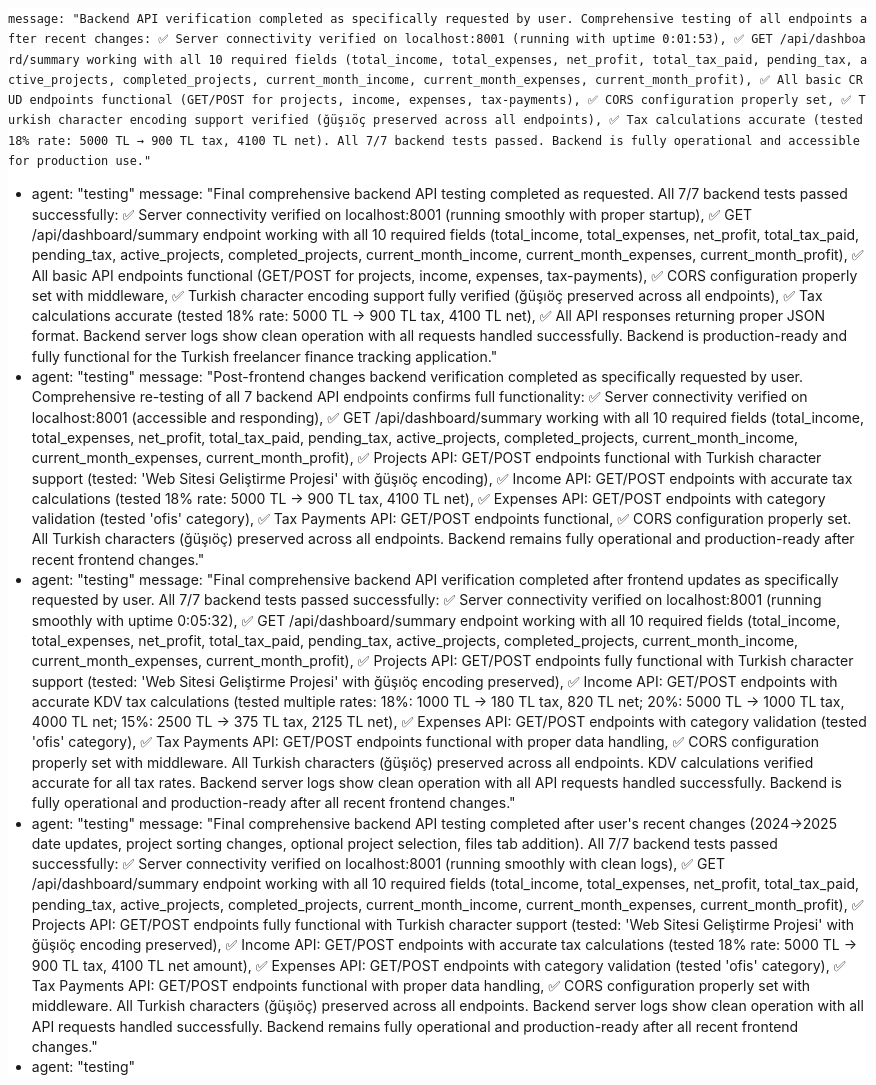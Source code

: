     message: "Backend API verification completed as specifically requested by user. Comprehensive testing of all endpoints after recent changes: ✅ Server connectivity verified on localhost:8001 (running with uptime 0:01:53), ✅ GET /api/dashboard/summary working with all 10 required fields (total_income, total_expenses, net_profit, total_tax_paid, pending_tax, active_projects, completed_projects, current_month_income, current_month_expenses, current_month_profit), ✅ All basic CRUD endpoints functional (GET/POST for projects, income, expenses, tax-payments), ✅ CORS configuration properly set, ✅ Turkish character encoding support verified (ğüşıöç preserved across all endpoints), ✅ Tax calculations accurate (tested 18% rate: 5000 TL → 900 TL tax, 4100 TL net). All 7/7 backend tests passed. Backend is fully operational and accessible for production use."
  - agent: "testing"
    message: "Final comprehensive backend API testing completed as requested. All 7/7 backend tests passed successfully: ✅ Server connectivity verified on localhost:8001 (running smoothly with proper startup), ✅ GET /api/dashboard/summary endpoint working with all 10 required fields (total_income, total_expenses, net_profit, total_tax_paid, pending_tax, active_projects, completed_projects, current_month_income, current_month_expenses, current_month_profit), ✅ All basic API endpoints functional (GET/POST for projects, income, expenses, tax-payments), ✅ CORS configuration properly set with middleware, ✅ Turkish character encoding support fully verified (ğüşıöç preserved across all endpoints), ✅ Tax calculations accurate (tested 18% rate: 5000 TL → 900 TL tax, 4100 TL net), ✅ All API responses returning proper JSON format. Backend server logs show clean operation with all requests handled successfully. Backend is production-ready and fully functional for the Turkish freelancer finance tracking application."
  - agent: "testing"
    message: "Post-frontend changes backend verification completed as specifically requested by user. Comprehensive re-testing of all 7 backend API endpoints confirms full functionality: ✅ Server connectivity verified on localhost:8001 (accessible and responding), ✅ GET /api/dashboard/summary working with all 10 required fields (total_income, total_expenses, net_profit, total_tax_paid, pending_tax, active_projects, completed_projects, current_month_income, current_month_expenses, current_month_profit), ✅ Projects API: GET/POST endpoints functional with Turkish character support (tested: 'Web Sitesi Geliştirme Projesi' with ğüşıöç encoding), ✅ Income API: GET/POST endpoints with accurate tax calculations (tested 18% rate: 5000 TL → 900 TL tax, 4100 TL net), ✅ Expenses API: GET/POST endpoints with category validation (tested 'ofis' category), ✅ Tax Payments API: GET/POST endpoints functional, ✅ CORS configuration properly set. All Turkish characters (ğüşıöç) preserved across all endpoints. Backend remains fully operational and production-ready after recent frontend changes."
  - agent: "testing"
    message: "Final comprehensive backend API verification completed after frontend updates as specifically requested by user. All 7/7 backend tests passed successfully: ✅ Server connectivity verified on localhost:8001 (running smoothly with uptime 0:05:32), ✅ GET /api/dashboard/summary endpoint working with all 10 required fields (total_income, total_expenses, net_profit, total_tax_paid, pending_tax, active_projects, completed_projects, current_month_income, current_month_expenses, current_month_profit), ✅ Projects API: GET/POST endpoints fully functional with Turkish character support (tested: 'Web Sitesi Geliştirme Projesi' with ğüşıöç encoding preserved), ✅ Income API: GET/POST endpoints with accurate KDV tax calculations (tested multiple rates: 18%: 1000 TL → 180 TL tax, 820 TL net; 20%: 5000 TL → 1000 TL tax, 4000 TL net; 15%: 2500 TL → 375 TL tax, 2125 TL net), ✅ Expenses API: GET/POST endpoints with category validation (tested 'ofis' category), ✅ Tax Payments API: GET/POST endpoints functional with proper data handling, ✅ CORS configuration properly set with middleware. All Turkish characters (ğüşıöç) preserved across all endpoints. KDV calculations verified accurate for all tax rates. Backend server logs show clean operation with all API requests handled successfully. Backend is fully operational and production-ready after all recent frontend changes."
  - agent: "testing"
    message: "Final comprehensive backend API testing completed after user's recent changes (2024→2025 date updates, project sorting changes, optional project selection, files tab addition). All 7/7 backend tests passed successfully: ✅ Server connectivity verified on localhost:8001 (running smoothly with clean logs), ✅ GET /api/dashboard/summary endpoint working with all 10 required fields (total_income, total_expenses, net_profit, total_tax_paid, pending_tax, active_projects, completed_projects, current_month_income, current_month_expenses, current_month_profit), ✅ Projects API: GET/POST endpoints fully functional with Turkish character support (tested: 'Web Sitesi Geliştirme Projesi' with ğüşıöç encoding preserved), ✅ Income API: GET/POST endpoints with accurate tax calculations (tested 18% rate: 5000 TL → 900 TL tax, 4100 TL net amount), ✅ Expenses API: GET/POST endpoints with category validation (tested 'ofis' category), ✅ Tax Payments API: GET/POST endpoints functional with proper data handling, ✅ CORS configuration properly set with middleware. All Turkish characters (ğüşıöç) preserved across all endpoints. Backend server logs show clean operation with all API requests handled successfully. Backend remains fully operational and production-ready after all recent frontend changes."
  - agent: "testing"